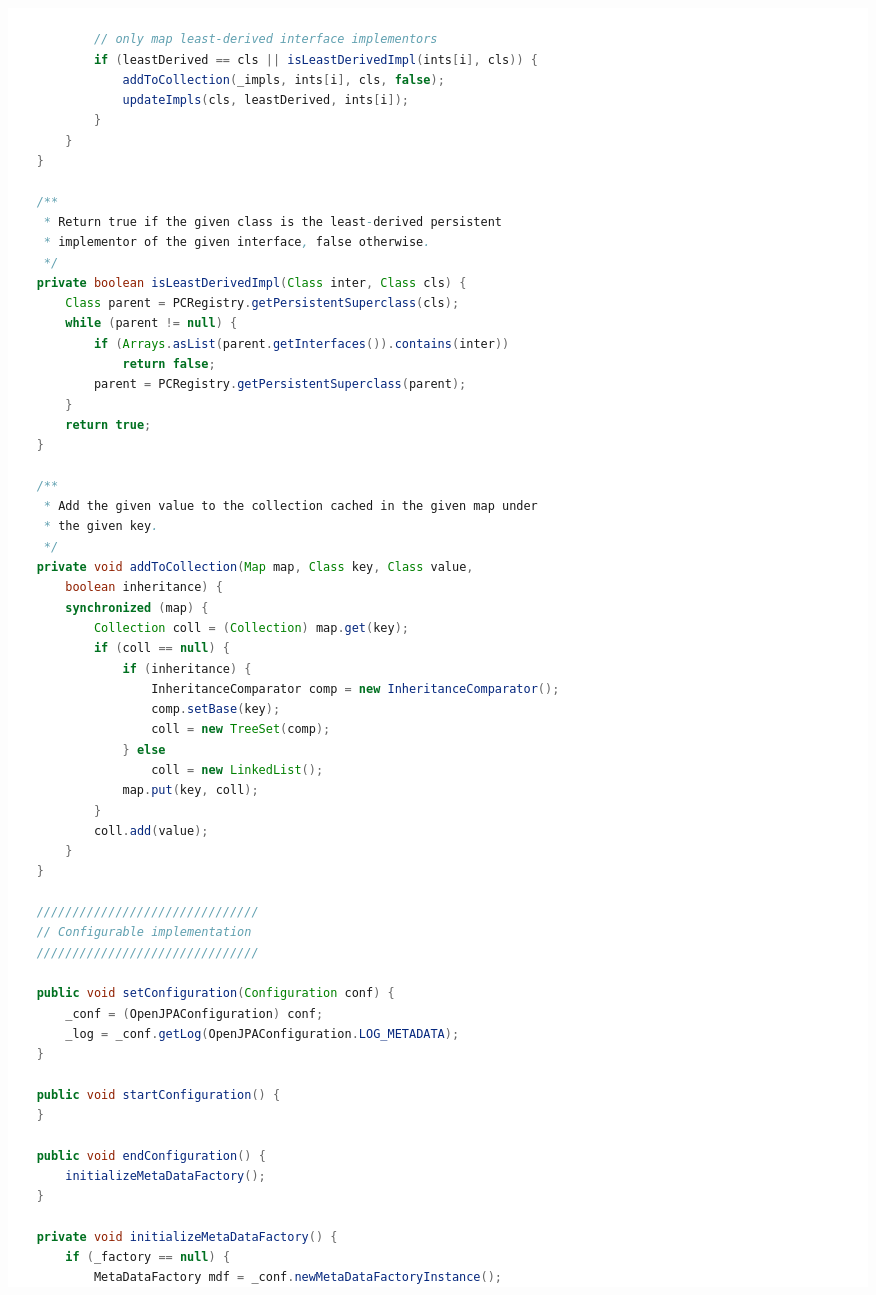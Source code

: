 ```java

            // only map least-derived interface implementors
            if (leastDerived == cls || isLeastDerivedImpl(ints[i], cls)) {
                addToCollection(_impls, ints[i], cls, false);
                updateImpls(cls, leastDerived, ints[i]);
            }
        }
    }

    /**
     * Return true if the given class is the least-derived persistent
     * implementor of the given interface, false otherwise.
     */
    private boolean isLeastDerivedImpl(Class inter, Class cls) {
        Class parent = PCRegistry.getPersistentSuperclass(cls);
        while (parent != null) {
            if (Arrays.asList(parent.getInterfaces()).contains(inter))
                return false;
            parent = PCRegistry.getPersistentSuperclass(parent);
        }
        return true;
    }

    /**
     * Add the given value to the collection cached in the given map under
     * the given key.
     */
    private void addToCollection(Map map, Class key, Class value,
        boolean inheritance) {
        synchronized (map) {
            Collection coll = (Collection) map.get(key);
            if (coll == null) {
                if (inheritance) {
                    InheritanceComparator comp = new InheritanceComparator();
                    comp.setBase(key);
                    coll = new TreeSet(comp);
                } else
                    coll = new LinkedList();
                map.put(key, coll);
            }
            coll.add(value);
        }
    }

    ///////////////////////////////
    // Configurable implementation
    ///////////////////////////////

    public void setConfiguration(Configuration conf) {
        _conf = (OpenJPAConfiguration) conf;
        _log = _conf.getLog(OpenJPAConfiguration.LOG_METADATA);
    }

    public void startConfiguration() {
    }

    public void endConfiguration() {
        initializeMetaDataFactory();
    }

    private void initializeMetaDataFactory() {
        if (_factory == null) {
            MetaDataFactory mdf = _conf.newMetaDataFactoryInstance();
```